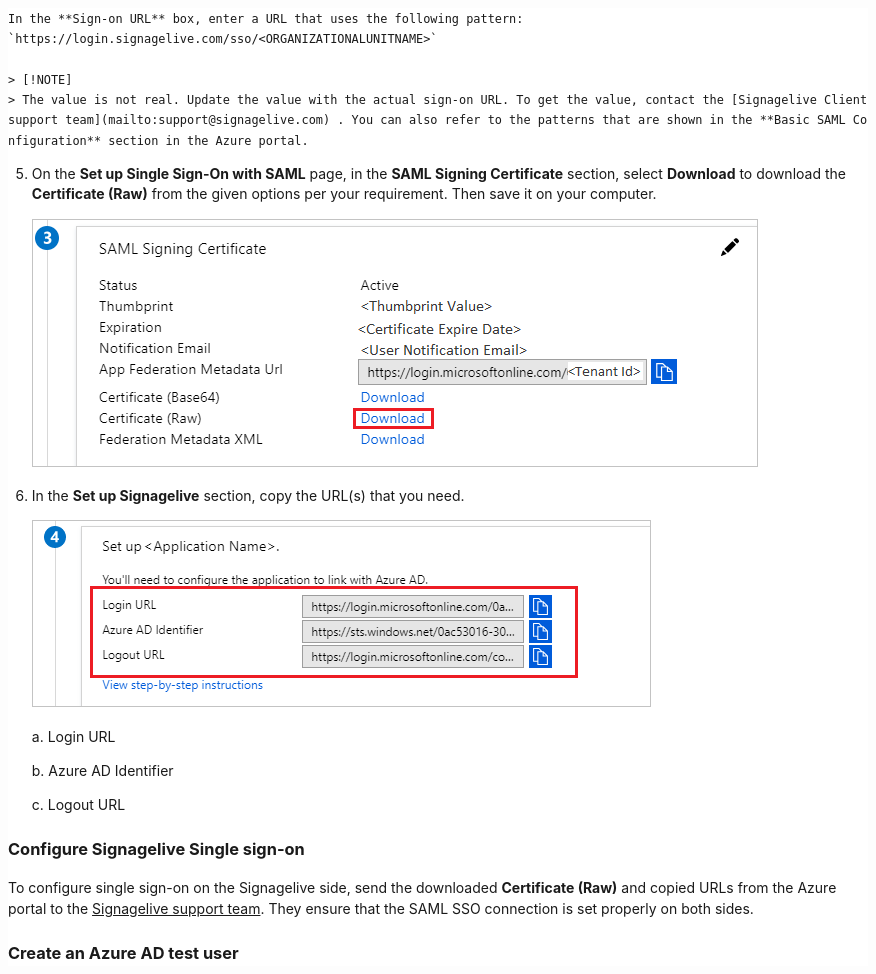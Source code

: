     In the **Sign-on URL** box, enter a URL that uses the following pattern:
    `https://login.signagelive.com/sso/<ORGANIZATIONALUNITNAME>`

	> [!NOTE]
	> The value is not real. Update the value with the actual sign-on URL. To get the value, contact the [Signagelive Client support team](mailto:support@signagelive.com) . You can also refer to the patterns that are shown in the **Basic SAML Configuration** section in the Azure portal.

5. On the **Set up Single Sign-On with SAML** page, in the **SAML Signing Certificate** section, select **Download** to download the **Certificate (Raw)** from the given options per your requirement. Then save it on your computer.

	![The Certificate download link](common/certificateraw.png)

6. In the **Set up Signagelive** section, copy the URL(s) that you need.

	![Copy configuration URLs](common/copy-configuration-urls.png)

	a. Login URL

	b. Azure AD Identifier

	c. Logout URL

### Configure Signagelive Single sign-on

To configure single sign-on on the Signagelive side, send the downloaded **Certificate (Raw)** and copied URLs from the Azure portal to the [Signagelive support team](mailto:support@signagelive.com). They ensure that the SAML SSO connection is set properly on both sides.

### Create an Azure AD test user 
